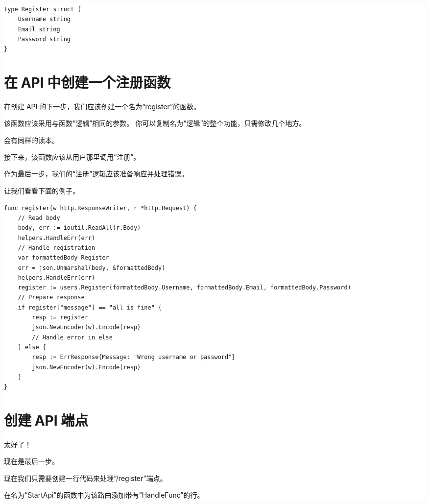 ```
type Register struct {
    Username string
    Email string
    Password string
}
```

# 在 API 中创建一个注册函数

在创建 API 的下一步，我们应该创建一个名为“register”的函数。

该函数应该采用与函数“逻辑”相同的参数。
你可以复制名为“逻辑”的整个功能，只需修改几个地方。

会有同样的读本。

接下来，该函数应该从用户那里调用“注册”。

作为最后一步，我们的“注册”逻辑应该准备响应并处理错误。

让我们看看下面的例子。

```
func register(w http.ResponseWriter, r *http.Request) {
    // Read body
    body, err := ioutil.ReadAll(r.Body)
    helpers.HandleErr(err)
    // Handle registration
    var formattedBody Register
    err = json.Unmarshal(body, &formattedBody)
    helpers.HandleErr(err)
    register := users.Register(formattedBody.Username, formattedBody.Email, formattedBody.Password)
    // Prepare response
    if register["message"] == "all is fine" {
        resp := register
        json.NewEncoder(w).Encode(resp)
        // Handle error in else
    } else {
        resp := ErrResponse{Message: "Wrong username or password"}
        json.NewEncoder(w).Encode(resp)
    }
}
```

# 创建 API 端点

太好了！

现在是最后一步。

现在我们只需要创建一行代码来处理“/register”端点。

在名为“StartApi”的函数中为该路由添加带有“HandleFunc”的行。
